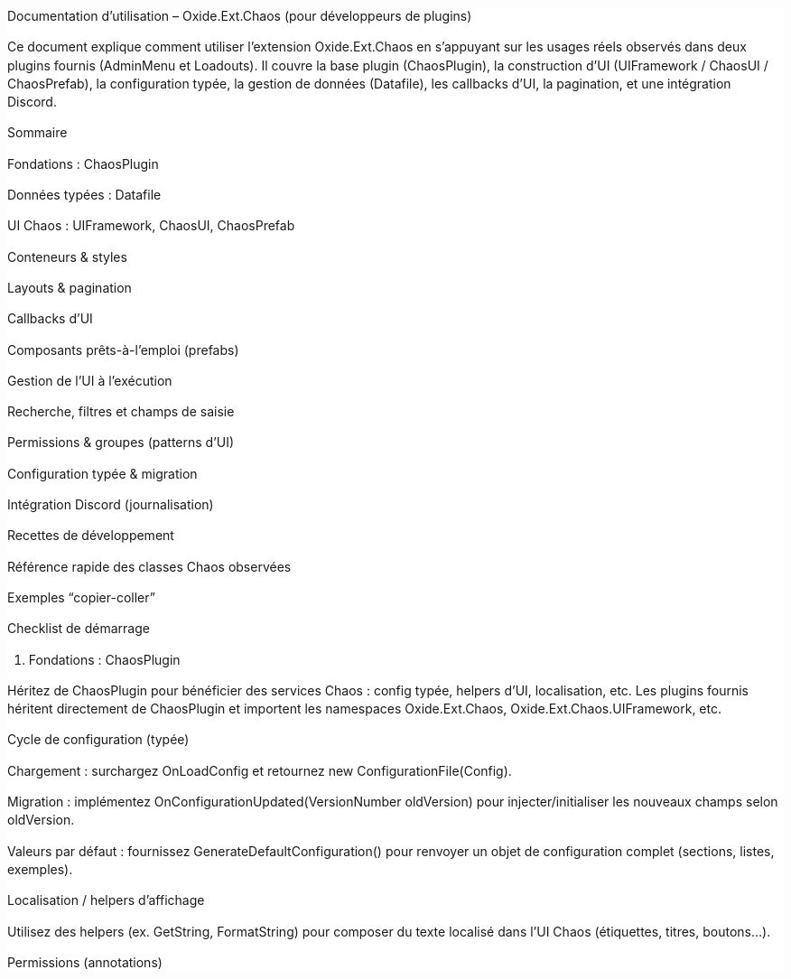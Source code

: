 Documentation d’utilisation – Oxide.Ext.Chaos (pour développeurs de plugins)

Ce document explique comment utiliser l’extension Oxide.Ext.Chaos en s’appuyant sur les usages réels observés dans deux plugins fournis (AdminMenu et Loadouts). Il couvre la base plugin (ChaosPlugin), la construction d’UI (UIFramework / ChaosUI / ChaosPrefab), la configuration typée, la gestion de données (Datafile<T>), les callbacks d’UI, la pagination, et une intégration Discord.

Sommaire

Fondations : ChaosPlugin

Données typées : Datafile<T>

UI Chaos : UIFramework, ChaosUI, ChaosPrefab

Conteneurs & styles

Layouts & pagination

Callbacks d’UI

Composants prêts-à-l’emploi (prefabs)

Gestion de l’UI à l’exécution

Recherche, filtres et champs de saisie

Permissions & groupes (patterns d’UI)

Configuration typée & migration

Intégration Discord (journalisation)

Recettes de développement

Référence rapide des classes Chaos observées

Exemples “copier-coller”

Checklist de démarrage

1) Fondations : ChaosPlugin

Héritez de ChaosPlugin pour bénéficier des services Chaos : config typée, helpers d’UI, localisation, etc. Les plugins fournis héritent directement de ChaosPlugin et importent les namespaces Oxide.Ext.Chaos, Oxide.Ext.Chaos.UIFramework, etc.

Cycle de configuration (typée)

Chargement : surchargez OnLoadConfig et retournez new ConfigurationFile<YourConfig>(Config).

Migration : implémentez OnConfigurationUpdated(VersionNumber oldVersion) pour injecter/initialiser les nouveaux champs selon oldVersion.

Valeurs par défaut : fournissez GenerateDefaultConfiguration<T>() pour renvoyer un objet de configuration complet (sections, listes, exemples).

Localisation / helpers d’affichage

Utilisez des helpers (ex. GetString, FormatString) pour composer du texte localisé dans l’UI Chaos (étiquettes, titres, boutons…).

Permissions (annotations)
